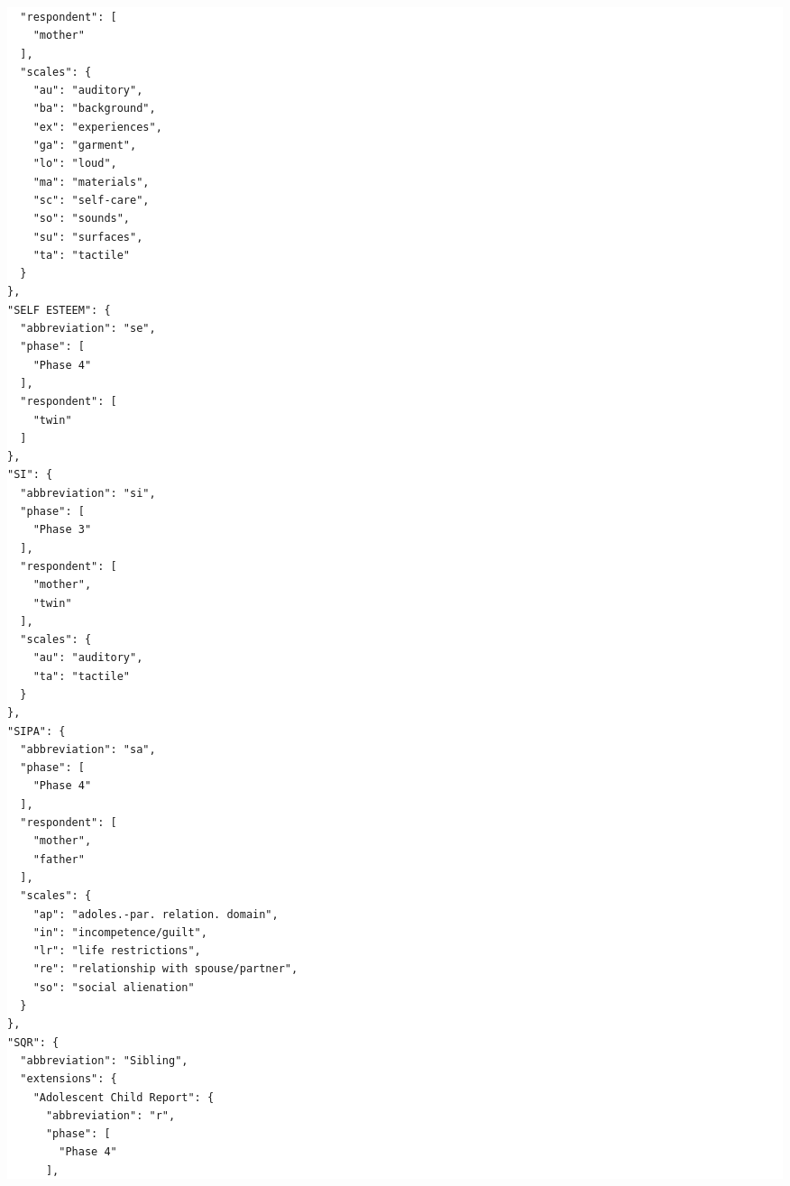       "respondent": [
        "mother"
      ],
      "scales": {
        "au": "auditory",
        "ba": "background",
        "ex": "experiences",
        "ga": "garment",
        "lo": "loud",
        "ma": "materials",
        "sc": "self-care",
        "so": "sounds",
        "su": "surfaces",
        "ta": "tactile"
      }
    },
    "SELF ESTEEM": {
      "abbreviation": "se",
      "phase": [
        "Phase 4"
      ],
      "respondent": [
        "twin"
      ]
    },
    "SI": {
      "abbreviation": "si",
      "phase": [
        "Phase 3"
      ],
      "respondent": [
        "mother",
        "twin"
      ],
      "scales": {
        "au": "auditory",
        "ta": "tactile"
      }
    },
    "SIPA": {
      "abbreviation": "sa",
      "phase": [
        "Phase 4"
      ],
      "respondent": [
        "mother",
        "father"
      ],
      "scales": {
        "ap": "adoles.-par. relation. domain",
        "in": "incompetence/guilt",
        "lr": "life restrictions",
        "re": "relationship with spouse/partner",
        "so": "social alienation"
      }
    },
    "SQR": {
      "abbreviation": "Sibling",
      "extensions": {
        "Adolescent Child Report": {
          "abbreviation": "r",
          "phase": [
            "Phase 4"
          ],